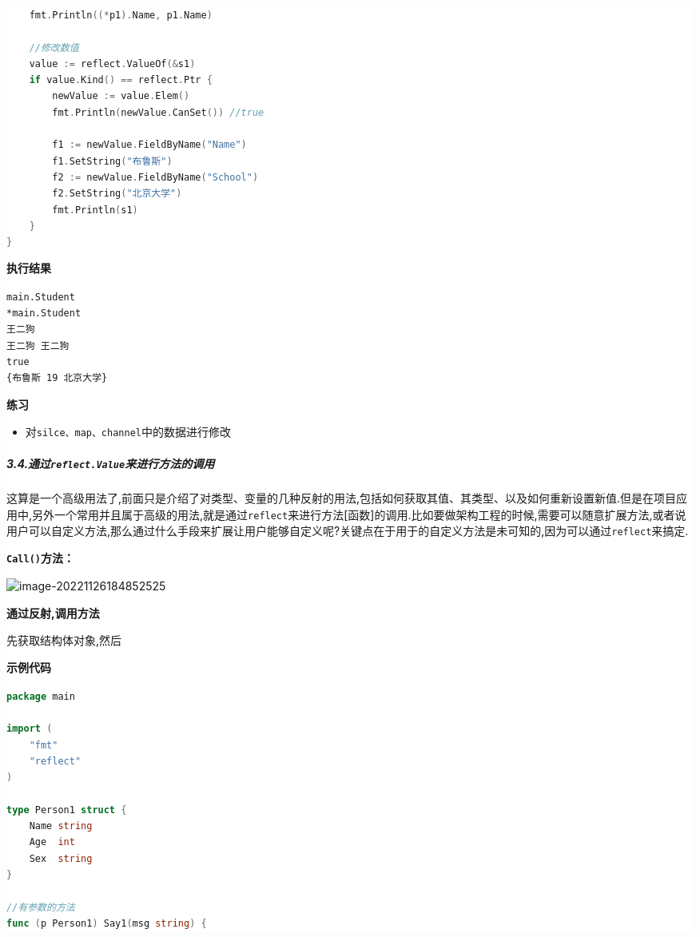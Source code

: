 ```go
	fmt.Println((*p1).Name, p1.Name)

	//修改数值
	value := reflect.ValueOf(&s1)
	if value.Kind() == reflect.Ptr {
		newValue := value.Elem()
		fmt.Println(newValue.CanSet()) //true

		f1 := newValue.FieldByName("Name")
		f1.SetString("布鲁斯")
		f2 := newValue.FieldByName("School")
		f2.SetString("北京大学")
		fmt.Println(s1)
	}
}

```

**执行结果**

```shell
main.Student 
*main.Student
王二狗              
王二狗 王二狗       
true                
{布鲁斯 19 北京大学}
```



**练习**

- 对`silce、map、channel`中的数据进行修改



##### 3.4.通过`reflect.Value`来进行方法的调用

这算是一个高级用法了,前面只是介绍了对类型、变量的几种反射的用法,包括如何获取其值、其类型、以及如何重新设置新值.但是在项目应用中,另外一个常用并且属于高级的用法,就是通过`reflect`来进行方法[函数]的调用.比如要做架构工程的时候,需要可以随意扩展方法,或者说用户可以自定义方法,那么通过什么手段来扩展让用户能够自定义呢?关键点在于用于的自定义方法是未可知的,因为可以通过`reflect`来搞定.

**`Call()`方法：**

![image-20221126184852525](https://bruce-log-img.oss-cn-shanghai.aliyuncs.com/image-20221126184852525.png)



**通过反射,调用方法**

先获取结构体对象,然后

**示例代码**

```go
package main

import (
	"fmt"
	"reflect"
)

type Person1 struct {
	Name string
	Age  int
	Sex  string
}

//有参数的方法
func (p Person1) Say1(msg string) {
```